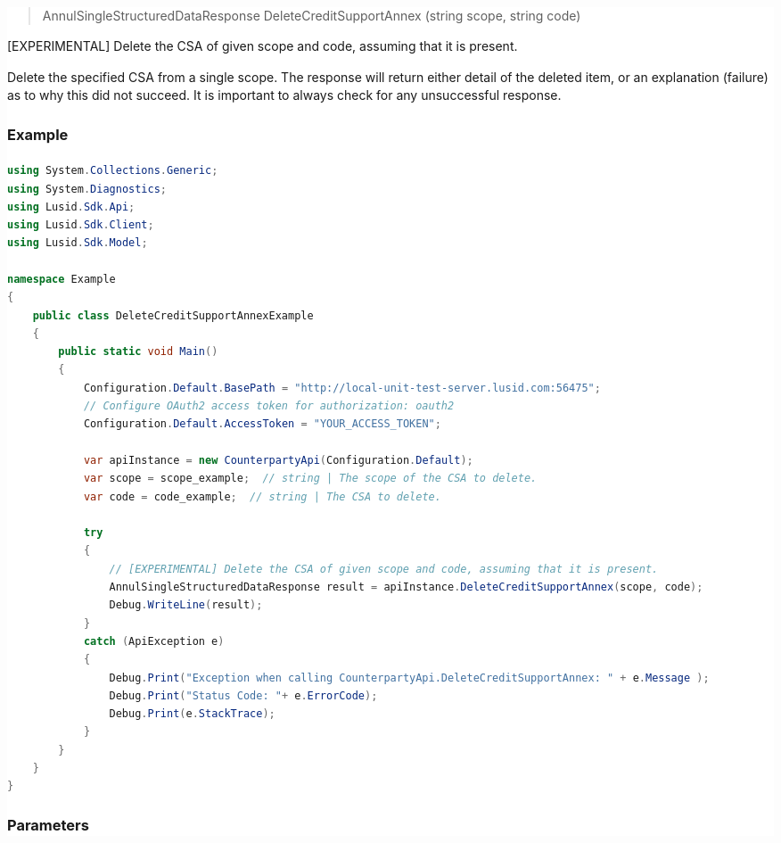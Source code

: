 > AnnulSingleStructuredDataResponse DeleteCreditSupportAnnex (string scope, string code)

[EXPERIMENTAL] Delete the CSA of given scope and code, assuming that it is present.

Delete the specified CSA from a single scope.  The response will return either detail of the deleted item, or an explanation (failure) as to why this did not succeed.                It is important to always check for any unsuccessful response.

### Example

```csharp
using System.Collections.Generic;
using System.Diagnostics;
using Lusid.Sdk.Api;
using Lusid.Sdk.Client;
using Lusid.Sdk.Model;

namespace Example
{
    public class DeleteCreditSupportAnnexExample
    {
        public static void Main()
        {
            Configuration.Default.BasePath = "http://local-unit-test-server.lusid.com:56475";
            // Configure OAuth2 access token for authorization: oauth2
            Configuration.Default.AccessToken = "YOUR_ACCESS_TOKEN";

            var apiInstance = new CounterpartyApi(Configuration.Default);
            var scope = scope_example;  // string | The scope of the CSA to delete.
            var code = code_example;  // string | The CSA to delete.

            try
            {
                // [EXPERIMENTAL] Delete the CSA of given scope and code, assuming that it is present.
                AnnulSingleStructuredDataResponse result = apiInstance.DeleteCreditSupportAnnex(scope, code);
                Debug.WriteLine(result);
            }
            catch (ApiException e)
            {
                Debug.Print("Exception when calling CounterpartyApi.DeleteCreditSupportAnnex: " + e.Message );
                Debug.Print("Status Code: "+ e.ErrorCode);
                Debug.Print(e.StackTrace);
            }
        }
    }
}
```

### Parameters
